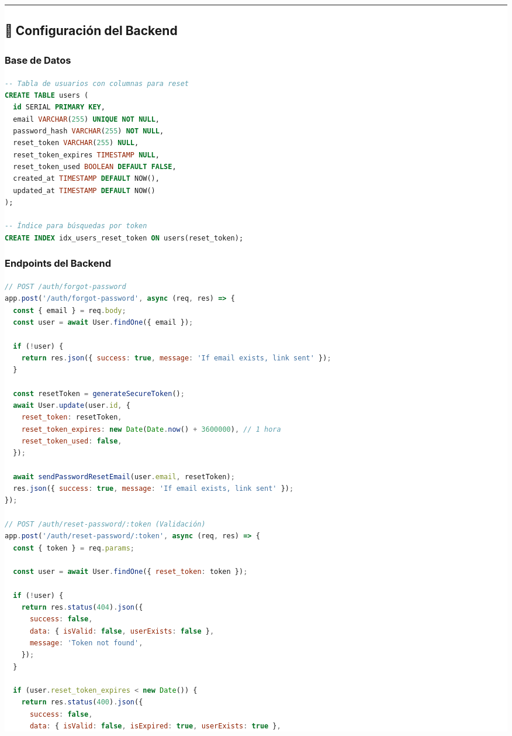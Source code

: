 
---

## 🔧 Configuración del Backend

### **Base de Datos**

```sql
-- Tabla de usuarios con columnas para reset
CREATE TABLE users (
  id SERIAL PRIMARY KEY,
  email VARCHAR(255) UNIQUE NOT NULL,
  password_hash VARCHAR(255) NOT NULL,
  reset_token VARCHAR(255) NULL,
  reset_token_expires TIMESTAMP NULL,
  reset_token_used BOOLEAN DEFAULT FALSE,
  created_at TIMESTAMP DEFAULT NOW(),
  updated_at TIMESTAMP DEFAULT NOW()
);

-- Índice para búsquedas por token
CREATE INDEX idx_users_reset_token ON users(reset_token);
```

### **Endpoints del Backend**

```javascript
// POST /auth/forgot-password
app.post('/auth/forgot-password', async (req, res) => {
  const { email } = req.body;
  const user = await User.findOne({ email });

  if (!user) {
    return res.json({ success: true, message: 'If email exists, link sent' });
  }

  const resetToken = generateSecureToken();
  await User.update(user.id, {
    reset_token: resetToken,
    reset_token_expires: new Date(Date.now() + 3600000), // 1 hora
    reset_token_used: false,
  });

  await sendPasswordResetEmail(user.email, resetToken);
  res.json({ success: true, message: 'If email exists, link sent' });
});

// POST /auth/reset-password/:token (Validación)
app.post('/auth/reset-password/:token', async (req, res) => {
  const { token } = req.params;

  const user = await User.findOne({ reset_token: token });

  if (!user) {
    return res.status(404).json({
      success: false,
      data: { isValid: false, userExists: false },
      message: 'Token not found',
    });
  }

  if (user.reset_token_expires < new Date()) {
    return res.status(400).json({
      success: false,
      data: { isValid: false, isExpired: true, userExists: true },
```